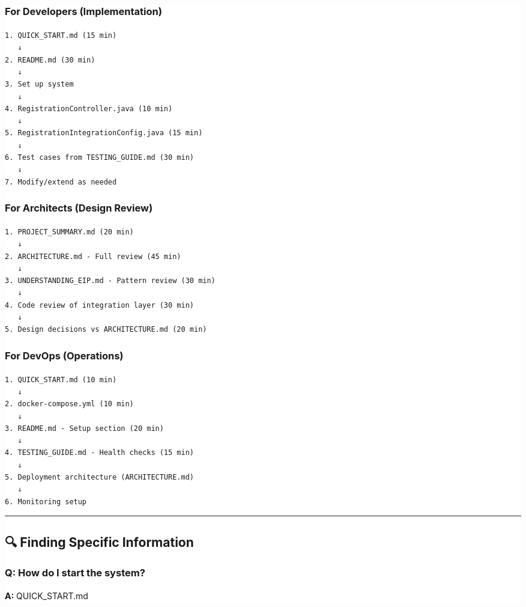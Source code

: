 ### For Developers (Implementation)
```
1. QUICK_START.md (15 min)
   ↓
2. README.md (30 min)
   ↓
3. Set up system
   ↓
4. RegistrationController.java (10 min)
   ↓
5. RegistrationIntegrationConfig.java (15 min)
   ↓
6. Test cases from TESTING_GUIDE.md (30 min)
   ↓
7. Modify/extend as needed
```

### For Architects (Design Review)
```
1. PROJECT_SUMMARY.md (20 min)
   ↓
2. ARCHITECTURE.md - Full review (45 min)
   ↓
3. UNDERSTANDING_EIP.md - Pattern review (30 min)
   ↓
4. Code review of integration layer (30 min)
   ↓
5. Design decisions vs ARCHITECTURE.md (20 min)
```

### For DevOps (Operations)
```
1. QUICK_START.md (10 min)
   ↓
2. docker-compose.yml (10 min)
   ↓
3. README.md - Setup section (20 min)
   ↓
4. TESTING_GUIDE.md - Health checks (15 min)
   ↓
5. Deployment architecture (ARCHITECTURE.md)
   ↓
6. Monitoring setup
```

---

## 🔍 Finding Specific Information

### Q: How do I start the system?
**A:** QUICK_START.md
